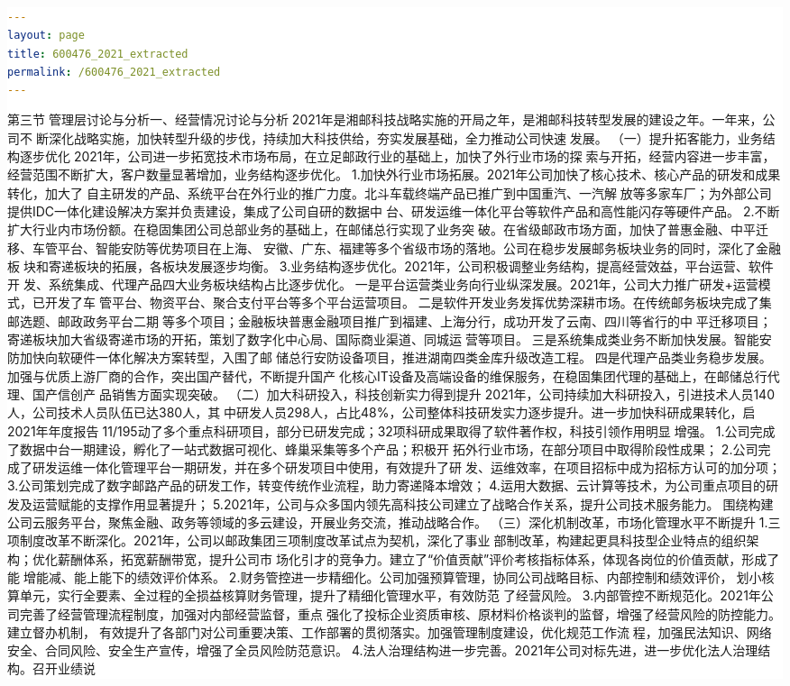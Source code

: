 ```yaml
---
layout: page
title: 600476_2021_extracted
permalink: /600476_2021_extracted
---
```


第三节
管理层讨论与分析一、经营情况讨论与分析
2021年是湘邮科技战略实施的开局之年，是湘邮科技转型发展的建设之年。一年来，公司不
断深化战略实施，加快转型升级的步伐，持续加大科技供给，夯实发展基础，全力推动公司快速
发展。
（一）提升拓客能力，业务结构逐步优化
2021年，公司进一步拓宽技术市场布局，在立足邮政行业的基础上，加快了外行业市场的探
索与开拓，经营内容进一步丰富，经营范围不断扩大，客户数量显著增加，业务结构逐步优化。
1.加快外行业市场拓展。2021年公司加快了核心技术、核心产品的研发和成果转化，加大了
自主研发的产品、系统平台在外行业的推广力度。北斗车载终端产品已推广到中国重汽、一汽解
放等多家车厂；为外部公司提供IDC一体化建设解决方案并负责建设，集成了公司自研的数据中
台、研发运维一体化平台等软件产品和高性能闪存等硬件产品。
2.不断扩大行业内市场份额。在稳固集团公司总部业务的基础上，在邮储总行实现了业务突
破。在省级邮政市场方面，加快了普惠金融、中平迁移、车管平台、智能安防等优势项目在上海、
安徽、广东、福建等多个省级市场的落地。公司在稳步发展邮务板块业务的同时，深化了金融板
块和寄递板块的拓展，各板块发展逐步均衡。
3.业务结构逐步优化。2021年，公司积极调整业务结构，提高经营效益，平台运营、软件开
发、系统集成、代理产品四大业务板块结构占比逐步优化。
一是平台运营类业务向行业纵深发展。2021年，公司大力推广研发+运营模式，已开发了车
管平台、物资平台、聚合支付平台等多个平台运营项目。
二是软件开发业务发挥优势深耕市场。在传统邮务板块完成了集邮选题、邮政政务平台二期
等多个项目；金融板块普惠金融项目推广到福建、上海分行，成功开发了云南、四川等省行的中
平迁移项目；寄递板块加大省级寄递市场的开拓，策划了数字化中心局、国际商业渠道、同城运
营等项目。
三是系统集成类业务不断加快发展。智能安防加快向软硬件一体化解决方案转型，入围了邮
储总行安防设备项目，推进湖南四类金库升级改造工程。
四是代理产品类业务稳步发展。加强与优质上游厂商的合作，突出国产替代，不断提升国产
化核心IT设备及高端设备的维保服务，在稳固集团代理的基础上，在邮储总行代理、国产信创产
品销售方面实现突破。
（二）加大科研投入，科技创新实力得到提升
2021年，公司持续加大科研投入，引进技术人员140人，公司技术人员队伍已达380人，其
中研发人员298人，占比48%，公司整体科技研发实力逐步提升。进一步加快科研成果转化，启
2021年年度报告
11/195动了多个重点科研项目，部分已研发完成；32项科研成果取得了软件著作权，科技引领作用明显
增强。
1.公司完成了数据中台一期建设，孵化了一站式数据可视化、蜂巢采集等多个产品；积极开
拓外行业市场，在部分项目中取得阶段性成果；
2.公司完成了研发运维一体化管理平台一期研发，并在多个研发项目中使用，有效提升了研
发、运维效率，在项目招标中成为招标方认可的加分项；
3.公司策划完成了数字邮路产品的研发工作，转变传统作业流程，助力寄递降本增效；
4.运用大数据、云计算等技术，为公司重点项目的研发及运营赋能的支撑作用显著提升；
5.2021年，公司与众多国内领先高科技公司建立了战略合作关系，提升公司技术服务能力。
围绕构建公司云服务平台，聚焦金融、政务等领域的多云建设，开展业务交流，推动战略合作。
（三）深化机制改革，市场化管理水平不断提升
1.三项制度改革不断深化。2021年，公司以邮政集团三项制度改革试点为契机，深化了事业
部制改革，构建起更具科技型企业特点的组织架构；优化薪酬体系，拓宽薪酬带宽，提升公司市
场化引才的竞争力。建立了“价值贡献”评价考核指标体系，体现各岗位的价值贡献，形成了能
增能减、能上能下的绩效评价体系。
2.财务管控进一步精细化。公司加强预算管理，协同公司战略目标、内部控制和绩效评价，
划小核算单元，实行全要素、全过程的全损益核算财务管理，提升了精细化管理水平，有效防范
了经营风险。
3.内部管控不断规范化。2021年公司完善了经营管理流程制度，加强对内部经营监督，重点
强化了投标企业资质审核、原材料价格谈判的监督，增强了经营风险的防控能力。建立督办机制，
有效提升了各部门对公司重要决策、工作部署的贯彻落实。加强管理制度建设，优化规范工作流
程，加强民法知识、网络安全、合同风险、安全生产宣传，增强了全员风险防范意识。
4.法人治理结构进一步完善。2021年公司对标先进，进一步优化法人治理结构。召开业绩说